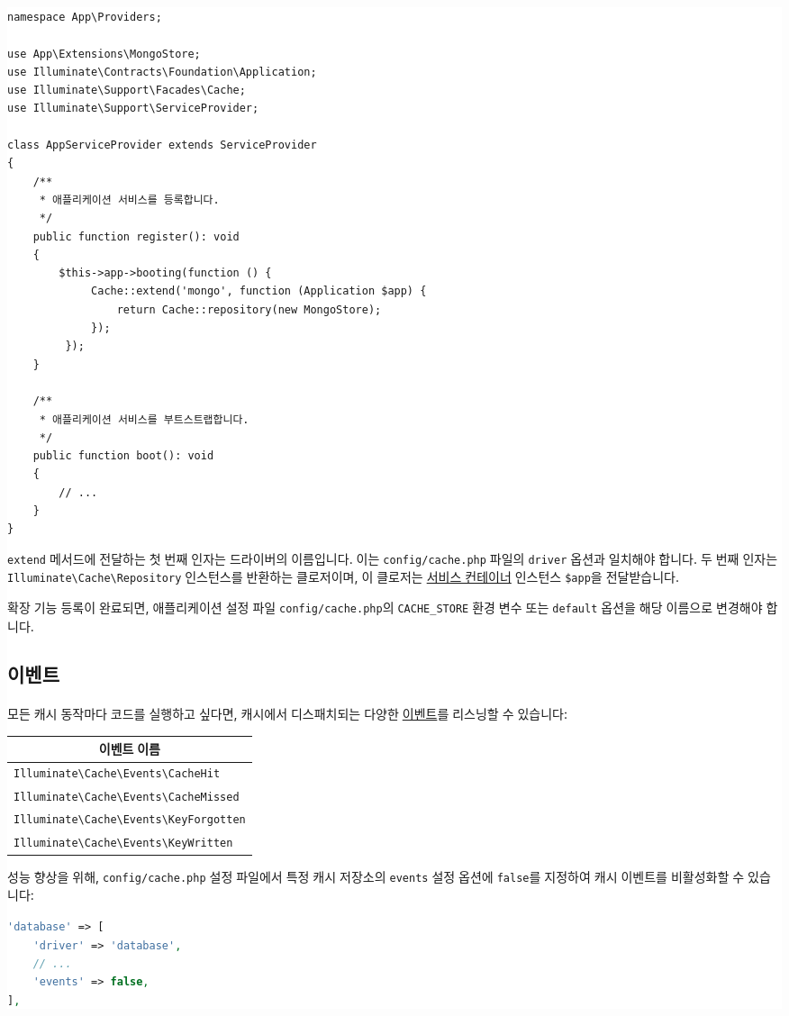     namespace App\Providers;

    use App\Extensions\MongoStore;
    use Illuminate\Contracts\Foundation\Application;
    use Illuminate\Support\Facades\Cache;
    use Illuminate\Support\ServiceProvider;

    class AppServiceProvider extends ServiceProvider
    {
        /**
         * 애플리케이션 서비스를 등록합니다.
         */
        public function register(): void
        {
            $this->app->booting(function () {
                 Cache::extend('mongo', function (Application $app) {
                     return Cache::repository(new MongoStore);
                 });
             });
        }

        /**
         * 애플리케이션 서비스를 부트스트랩합니다.
         */
        public function boot(): void
        {
            // ...
        }
    }

`extend` 메서드에 전달하는 첫 번째 인자는 드라이버의 이름입니다. 이는 `config/cache.php` 파일의 `driver` 옵션과 일치해야 합니다. 두 번째 인자는 `Illuminate\Cache\Repository` 인스턴스를 반환하는 클로저이며, 이 클로저는 [서비스 컨테이너](/docs/{{version}}/container) 인스턴스 `$app`을 전달받습니다.

확장 기능 등록이 완료되면, 애플리케이션 설정 파일 `config/cache.php`의 `CACHE_STORE` 환경 변수 또는 `default` 옵션을 해당 이름으로 변경해야 합니다.

<a name="events"></a>
## 이벤트

모든 캐시 동작마다 코드를 실행하고 싶다면, 캐시에서 디스패치되는 다양한 [이벤트](/docs/{{version}}/events)를 리스닝할 수 있습니다:

<div class="overflow-auto">

| 이벤트 이름 |
| --- |
| `Illuminate\Cache\Events\CacheHit` |
| `Illuminate\Cache\Events\CacheMissed` |
| `Illuminate\Cache\Events\KeyForgotten` |
| `Illuminate\Cache\Events\KeyWritten` |

</div>

성능 향상을 위해, `config/cache.php` 설정 파일에서 특정 캐시 저장소의 `events` 설정 옵션에 `false`를 지정하여 캐시 이벤트를 비활성화할 수 있습니다:

```php
'database' => [
    'driver' => 'database',
    // ...
    'events' => false,
],
```